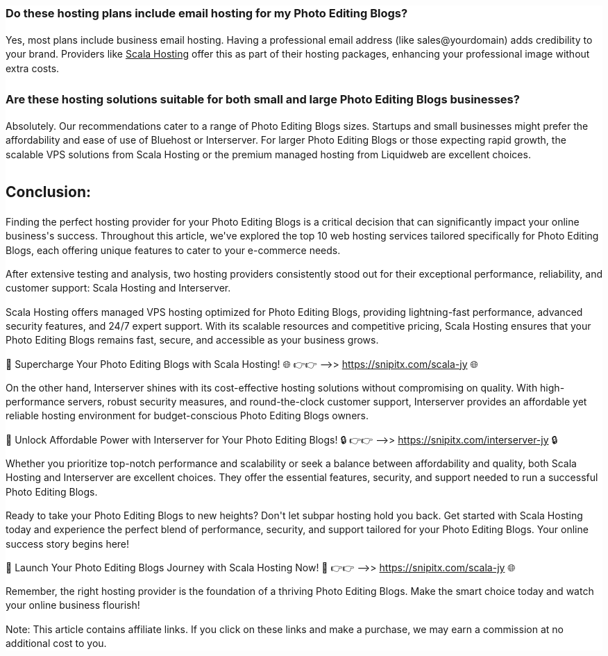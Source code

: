 ### Do these hosting plans include email hosting for my Photo Editing Blogs? 
Yes, most plans include business email hosting. Having a professional email address (like sales@yourdomain) adds credibility to your brand. Providers like [Scala Hosting](https://snipitx.com/scala-jy) offer this as part of their hosting packages, enhancing your professional image without extra costs.

### Are these hosting solutions suitable for both small and large Photo Editing Blogs businesses? 
Absolutely. Our recommendations cater to a range of Photo Editing Blogs sizes. Startups and small businesses might prefer the affordability and ease of use of Bluehost or Interserver. For larger Photo Editing Blogs or those expecting rapid growth, the scalable VPS solutions from Scala Hosting or the premium managed hosting from Liquidweb are excellent choices.

## Conclusion:

Finding the perfect hosting provider for your Photo Editing Blogs is a critical decision that can significantly impact your online business's success. Throughout this article, we've explored the top 10 web hosting services tailored specifically for Photo Editing Blogs, each offering unique features to cater to your e-commerce needs.

After extensive testing and analysis, two hosting providers consistently stood out for their exceptional performance, reliability, and customer support: Scala Hosting and Interserver.

Scala Hosting offers managed VPS hosting optimized for Photo Editing Blogs, providing lightning-fast performance, advanced security features, and 24/7 expert support. With its scalable resources and competitive pricing, Scala Hosting ensures that your Photo Editing Blogs remains fast, secure, and accessible as your business grows.

🚀 Supercharge Your Photo Editing Blogs with Scala Hosting! 🌐
👉👉 -->> https://snipitx.com/scala-jy 🌐

On the other hand, Interserver shines with its cost-effective hosting solutions without compromising on quality. With high-performance servers, robust security measures, and round-the-clock customer support, Interserver provides an affordable yet reliable hosting environment for budget-conscious Photo Editing Blogs owners.

💸 Unlock Affordable Power with Interserver for Your Photo Editing Blogs! 🔒
👉👉 -->> https://snipitx.com/interserver-jy 🔒

Whether you prioritize top-notch performance and scalability or seek a balance between affordability and quality, both Scala Hosting and Interserver are excellent choices. They offer the essential features, security, and support needed to run a successful Photo Editing Blogs.

Ready to take your Photo Editing Blogs to new heights? Don't let subpar hosting hold you back. Get started with Scala Hosting today and experience the perfect blend of performance, security, and support tailored for your Photo Editing Blogs. Your online success story begins here!

🚀 Launch Your Photo Editing Blogs Journey with Scala Hosting Now! 🌟
👉👉 -->> https://snipitx.com/scala-jy 🌐

Remember, the right hosting provider is the foundation of a thriving Photo Editing Blogs. Make the smart choice today and watch your online business flourish!

Note: This article contains affiliate links. If you click on these links and make a purchase, we may earn a commission at no additional cost to you.